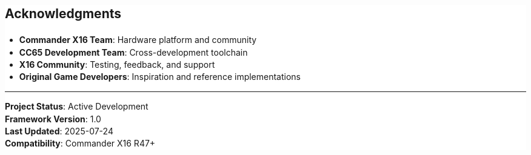 ## Acknowledgments

- **Commander X16 Team**: Hardware platform and community
- **CC65 Development Team**: Cross-development toolchain
- **X16 Community**: Testing, feedback, and support
- **Original Game Developers**: Inspiration and reference implementations

---

**Project Status**: Active Development  
**Framework Version**: 1.0  
**Last Updated**: 2025-07-24  
**Compatibility**: Commander X16 R47+
